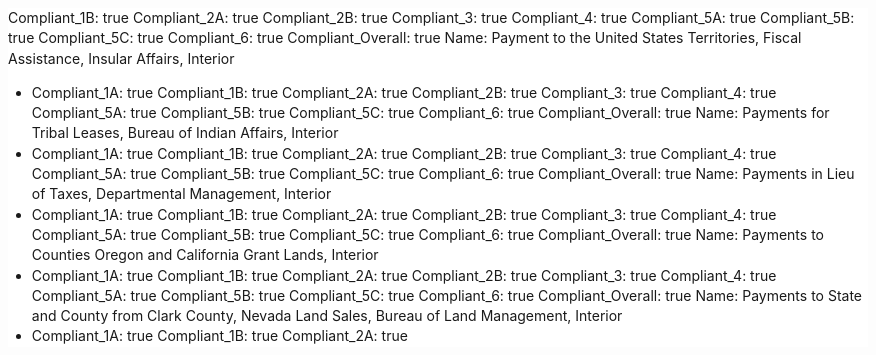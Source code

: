   Compliant_1B: true
  Compliant_2A: true
  Compliant_2B: true
  Compliant_3: true
  Compliant_4: true
  Compliant_5A: true
  Compliant_5B: true
  Compliant_5C: true
  Compliant_6: true
  Compliant_Overall: true
  Name: Payment to the United States Territories, Fiscal Assistance, Insular Affairs,
    Interior
- Compliant_1A: true
  Compliant_1B: true
  Compliant_2A: true
  Compliant_2B: true
  Compliant_3: true
  Compliant_4: true
  Compliant_5A: true
  Compliant_5B: true
  Compliant_5C: true
  Compliant_6: true
  Compliant_Overall: true
  Name: Payments for Tribal Leases, Bureau of Indian Affairs, Interior
- Compliant_1A: true
  Compliant_1B: true
  Compliant_2A: true
  Compliant_2B: true
  Compliant_3: true
  Compliant_4: true
  Compliant_5A: true
  Compliant_5B: true
  Compliant_5C: true
  Compliant_6: true
  Compliant_Overall: true
  Name: Payments in Lieu of Taxes, Departmental Management, Interior
- Compliant_1A: true
  Compliant_1B: true
  Compliant_2A: true
  Compliant_2B: true
  Compliant_3: true
  Compliant_4: true
  Compliant_5A: true
  Compliant_5B: true
  Compliant_5C: true
  Compliant_6: true
  Compliant_Overall: true
  Name: Payments to Counties Oregon and California Grant Lands, Interior
- Compliant_1A: true
  Compliant_1B: true
  Compliant_2A: true
  Compliant_2B: true
  Compliant_3: true
  Compliant_4: true
  Compliant_5A: true
  Compliant_5B: true
  Compliant_5C: true
  Compliant_6: true
  Compliant_Overall: true
  Name: Payments to State and County from Clark County, Nevada Land Sales, Bureau
    of Land Management, Interior
- Compliant_1A: true
  Compliant_1B: true
  Compliant_2A: true